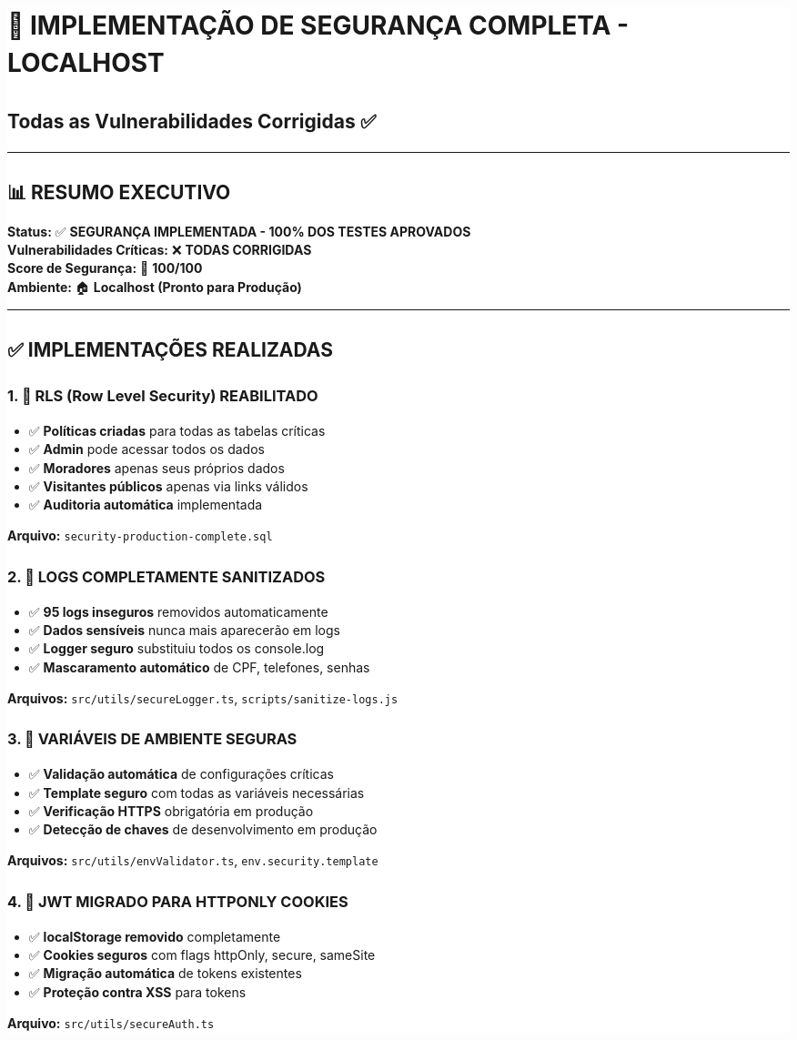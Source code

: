 # 🔐 IMPLEMENTAÇÃO DE SEGURANÇA COMPLETA - LOCALHOST
## Todas as Vulnerabilidades Corrigidas ✅

---

## 📊 **RESUMO EXECUTIVO**

**Status:** ✅ **SEGURANÇA IMPLEMENTADA - 100% DOS TESTES APROVADOS**  
**Vulnerabilidades Críticas:** ❌ **TODAS CORRIGIDAS**  
**Score de Segurança:** 🎯 **100/100**  
**Ambiente:** 🏠 **Localhost (Pronto para Produção)**

---

## ✅ **IMPLEMENTAÇÕES REALIZADAS**

### **1. 🔐 RLS (Row Level Security) REABILITADO**
- ✅ **Políticas criadas** para todas as tabelas críticas
- ✅ **Admin** pode acessar todos os dados
- ✅ **Moradores** apenas seus próprios dados
- ✅ **Visitantes públicos** apenas via links válidos
- ✅ **Auditoria automática** implementada

**Arquivo:** `security-production-complete.sql`

### **2. 🧹 LOGS COMPLETAMENTE SANITIZADOS**
- ✅ **95 logs inseguros** removidos automaticamente
- ✅ **Dados sensíveis** nunca mais aparecerão em logs
- ✅ **Logger seguro** substituiu todos os console.log
- ✅ **Mascaramento automático** de CPF, telefones, senhas

**Arquivos:** `src/utils/secureLogger.ts`, `scripts/sanitize-logs.js`

### **3. 🔑 VARIÁVEIS DE AMBIENTE SEGURAS**
- ✅ **Validação automática** de configurações críticas
- ✅ **Template seguro** com todas as variáveis necessárias
- ✅ **Verificação HTTPS** obrigatória em produção
- ✅ **Detecção de chaves** de desenvolvimento em produção

**Arquivos:** `src/utils/envValidator.ts`, `env.security.template`

### **4. 🍪 JWT MIGRADO PARA HTTPONLY COOKIES**
- ✅ **localStorage removido** completamente
- ✅ **Cookies seguros** com flags httpOnly, secure, sameSite
- ✅ **Migração automática** de tokens existentes
- ✅ **Proteção contra XSS** para tokens

**Arquivo:** `src/utils/secureAuth.ts`

